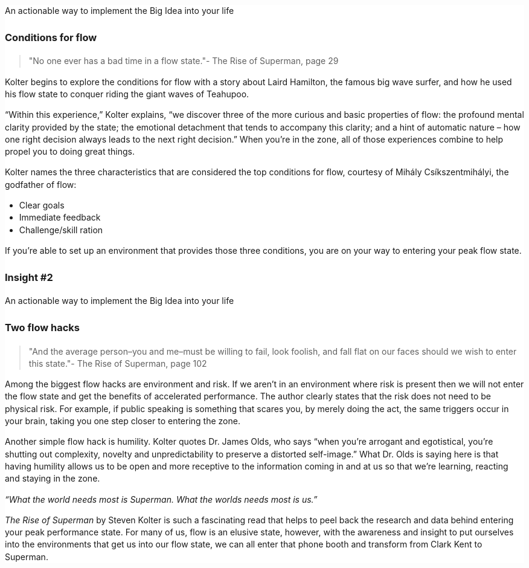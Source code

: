 An actionable way to implement the Big Idea into your life

### Conditions for flow

> "No one ever has a bad time in a flow state."- The Rise of Superman, page 29

Kolter begins to explore the conditions for flow with a story about Laird Hamilton, the famous big wave surfer, and how he used his flow state to conquer riding the giant waves of Teahupoo.

“Within this experience,” Kolter explains, “we discover three of the more curious and basic properties of flow: the profound mental clarity provided by the state; the emotional detachment that tends to accompany this clarity; and a hint of automatic nature – how one right decision always leads to the next right decision.” When you’re in the zone, all of those experiences combine to help propel you to doing great things.

Kolter names the three characteristics that are considered the top conditions for flow, courtesy of Mihály Csíkszentmihályi, the godfather of flow:

*   Clear goals
*   Immediate feedback
*   Challenge/skill ration

If you’re able to set up an environment that provides those three conditions, you are on your way to entering your peak flow state.

### Insight #2

An actionable way to implement the Big Idea into your life

### Two flow hacks

> "And the average person–you and me–must be willing to fail, look foolish, and fall flat on our faces should we wish to enter this state."- The Rise of Superman, page 102

Among the biggest flow hacks are environment and risk. If we aren’t in an environment where risk is present then we will not enter the flow state and get the benefits of accelerated performance. The author clearly states that the risk does not need to be physical risk. For example, if public speaking is something that scares you, by merely doing the act, the same triggers occur in your brain, taking you one step closer to entering the zone.

Another simple flow hack is humility. Kolter quotes Dr. James Olds, who says “when you’re arrogant and egotistical, you’re shutting out complexity, novelty and unpredictability to preserve a distorted self-image.” What Dr. Olds is saying here is that having humility allows us to be open and more receptive to the information coming in and at us so that we’re learning, reacting and staying in the zone.

_“What the world needs most is Superman. What the worlds needs most is us.”_

_The Rise of Superman_ by Steven Kolter is such a fascinating read that helps to peel back the research and data behind entering your peak performance state. For many of us, flow is an elusive state, however, with the awareness and insight to put ourselves into the environments that get us into our flow state, we can all enter that phone booth and transform from Clark Kent to Superman.

